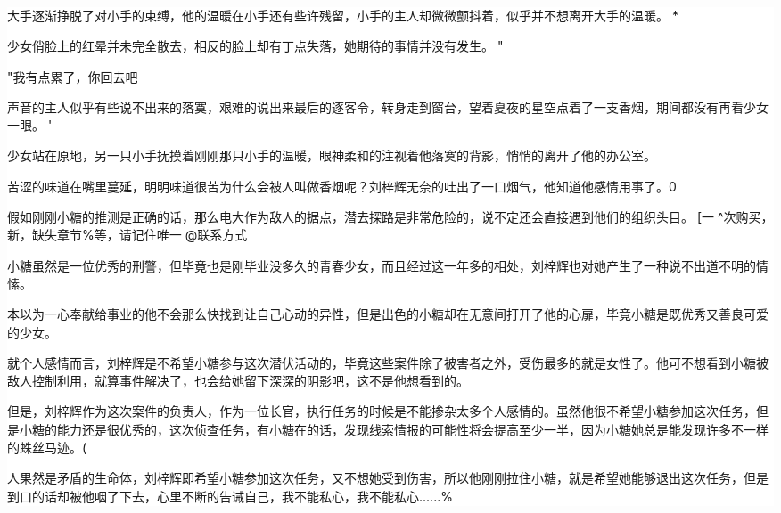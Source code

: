 





大手逐渐挣脱了对小手的束缚，他的温暖在小手还有些许残留，小手的主人却微微颤抖着，似乎并不想离开大手的温暖。 *





少女俏脸上的红晕并未完全散去，相反的脸上却有丁点失落，她期待的事情并没有发生。 "



"我有点累了，你回去吧





声音的主人似乎有些说不出来的落寞，艰难的说出来最后的逐客令，转身走到窗台，望着夏夜的星空点着了一支香烟，期间都没有再看少女一眼。 '





少女站在原地，另一只小手抚摸着刚刚那只小手的温暖，眼神柔和的注视着他落寞的背影，悄悄的离开了他的办公室。





苦涩的味道在嘴里蔓延，明明味道很苦为什么会被人叫做香烟呢？刘梓辉无奈的吐出了一口烟气，他知道他感情用事了。0







假如刚刚小糖的推测是正确的话，那么电大作为敌人的据点，潜去探路是非常危险的，说不定还会直接遇到他们的组织头目。 [一 ^次购买，新，缺失章节%等，请记住唯一 @联系方式







小糖虽然是一位优秀的刑警，但毕竟也是刚毕业没多久的青春少女，而且经过这一年多的相处，刘梓辉也对她产生了一种说不出道不明的情愫。





本以为一心奉献给事业的他不会那么快找到让自己心动的异性，但是出色的小糖却在无意间打开了他的心扉，毕竟小糖是既优秀又善良可爱的少女。





就个人感情而言，刘梓辉是不希望小糖参与这次潜伏活动的，毕竟这些案件除了被害者之外，受伤最多的就是女性了。他可不想看到小糖被敌人控制利用，就算事件解决了，也会给她留下深深的阴影吧，这不是他想看到的。





但是，刘梓辉作为这次案件的负责人，作为一位长官，执行任务的时候是不能掺杂太多个人感情的。虽然他很不希望小糖参加这次任务，但是小糖的能力还是很优秀的，这次侦查任务，有小糖在的话，发现线索情报的可能性将会提高至少一半，因为小糖她总是能发现许多不一样的蛛丝马迹。(







人果然是矛盾的生命体，刘梓辉即希望小糖参加这次任务，又不想她受到伤害，所以他刚刚拉住小糖，就是希望她能够退出这次任务，但是到口的话却被他咽了下去，心里不断的告诫自己，我不能私心，我不能私心......%

